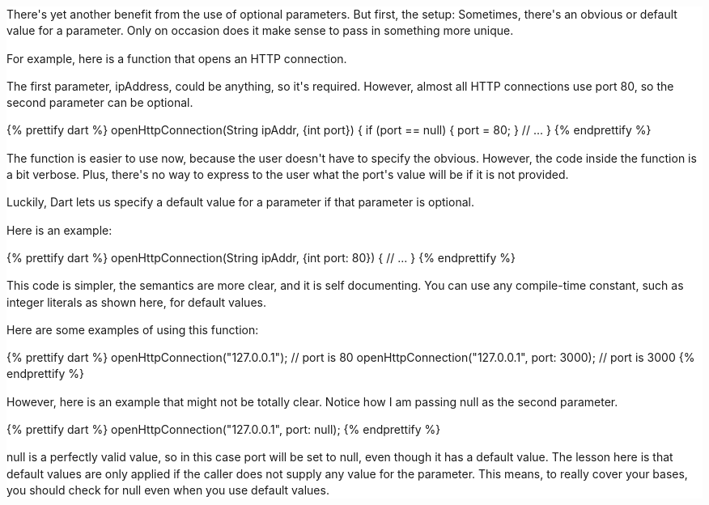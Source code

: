 There's yet another benefit from the use of optional parameters. But first, the
setup: Sometimes, there's an obvious or default value for a parameter. Only on
occasion does it make sense to pass in something more unique.

For example, here is a function that opens an HTTP connection.

The first parameter, ipAddress, could be anything, so it's required. However,
almost all HTTP connections use port 80, so the second parameter can be optional.

{% prettify dart %}
openHttpConnection(String ipAddr, {int port}) {
  if (port == null) {
    port = 80;
  }
  // ...
}
{% endprettify %}

The function is easier to use now, because the user doesn't have to specify
the obvious. However, the code inside the function is a bit verbose. Plus,
there's no way to express to the user what the port's value will be if
it is not provided.

Luckily, Dart lets us specify a default value for a parameter if that parameter is
optional.

Here is an example:

{% prettify dart %}
openHttpConnection(String ipAddr, {int port: 80}) {
  // ...
}
{% endprettify %}

This code is simpler, the semantics are more clear, and it is self documenting.
You can use any compile-time constant, such as integer literals as shown here,
for default values.

Here are some examples of using this function:

{% prettify dart %}
openHttpConnection("127.0.0.1");       // port is 80
openHttpConnection("127.0.0.1", port: 3000); // port is 3000
{% endprettify %}

However, here is an example that might not be totally clear. Notice
how I am passing null as the second parameter.

{% prettify dart %}
openHttpConnection("127.0.0.1", port: null);
{% endprettify %}

null is a perfectly valid value, so in this case port will be set to null,
even though it has a default value. The lesson here is that default values
are only applied if the caller does not supply any value for the parameter.
This means, to really cover your bases, you should check for null even
when you use default values.
